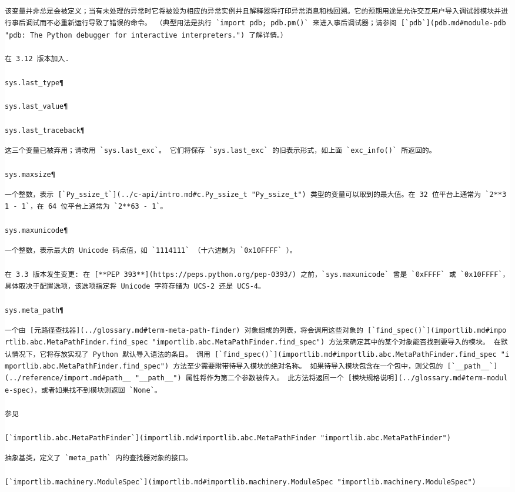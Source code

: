 
~~~
该变量并非总是会被定义；当有未处理的异常时它将被设为相应的异常实例并且解释器将打印异常消息和栈回溯。它的预期用途是允许交互用户导入调试器模块并进行事后调试而不必重新运行导致了错误的命令。 （典型用法是执行 `import pdb; pdb.pm()` 来进入事后调试器；请参阅 [`pdb`](pdb.md#module-pdb "pdb: The Python debugger for interactive interpreters.") 了解详情。）

在 3.12 版本加入.

sys.last_type¶

sys.last_value¶

sys.last_traceback¶
~~~
    

~~~
这三个变量已被弃用；请改用 `sys.last_exc`。 它们将保存 `sys.last_exc` 的旧表示形式，如上面 `exc_info()` 所返回的。

sys.maxsize¶
~~~
    

~~~
一个整数，表示 [`Py_ssize_t`](../c-api/intro.md#c.Py_ssize_t "Py_ssize_t") 类型的变量可以取到的最大值。在 32 位平台上通常为 `2**31 - 1`，在 64 位平台上通常为 `2**63 - 1`。

sys.maxunicode¶
~~~
    

~~~
一个整数，表示最大的 Unicode 码点值，如 `1114111` （十六进制为 `0x10FFFF` ）。

在 3.3 版本发生变更: 在 [**PEP 393**](https://peps.python.org/pep-0393/) 之前，`sys.maxunicode` 曾是 `0xFFFF` 或 `0x10FFFF`，具体取决于配置选项，该选项指定将 Unicode 字符存储为 UCS-2 还是 UCS-4。

sys.meta_path¶
~~~
    

~~~
一个由 [元路径查找器](../glossary.md#term-meta-path-finder) 对象组成的列表，将会调用这些对象的 [`find_spec()`](importlib.md#importlib.abc.MetaPathFinder.find_spec "importlib.abc.MetaPathFinder.find_spec") 方法来确定其中的某个对象能否找到要导入的模块。 在默认情况下，它将存放实现了 Python 默认导入语法的条目。 调用 [`find_spec()`](importlib.md#importlib.abc.MetaPathFinder.find_spec "importlib.abc.MetaPathFinder.find_spec") 方法至少需要附带待导入模块的绝对名称。 如果待导入模块包含在一个包中，则父包的 [`__path__`](../reference/import.md#path__ "__path__") 属性将作为第二个参数被传入。 此方法将返回一个 [模块规格说明](../glossary.md#term-module-spec)，或者如果找不到模块则返回 `None`。

参见

[`importlib.abc.MetaPathFinder`](importlib.md#importlib.abc.MetaPathFinder "importlib.abc.MetaPathFinder")
~~~
    

~~~
抽象基类，定义了 `meta_path` 内的查找器对象的接口。

[`importlib.machinery.ModuleSpec`](importlib.md#importlib.machinery.ModuleSpec "importlib.machinery.ModuleSpec")
~~~
    